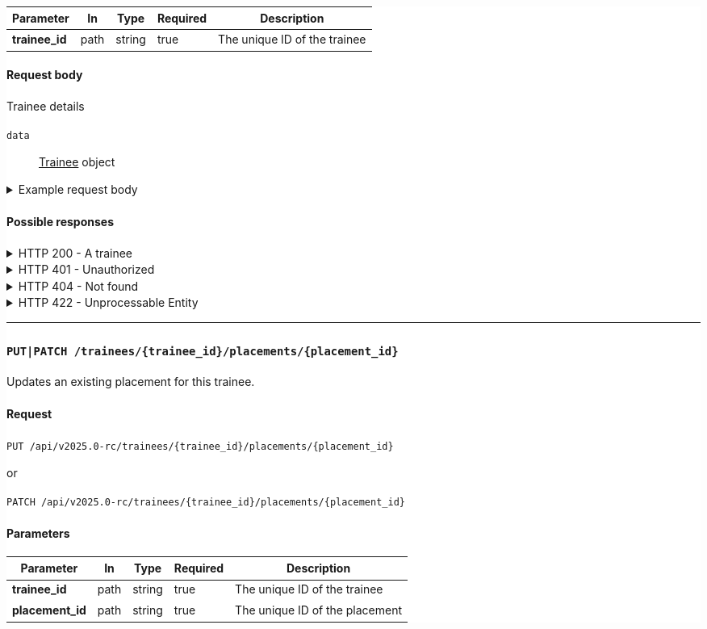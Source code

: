 | **Parameter** | **In**  | **Type** | **Required** | **Description** |
| ------------- | ------- | -------- | ------------ | --------------- |
| **trainee_id** | path | string | true | The unique ID of the trainee |

#### Request body

Trainee details

<dl class="govuk-summary-list">
  <div class="govuk-summary-list__row govuk-summary-list__row--no-actions">
    <dt class="govuk-summary-list__key"><code>data</code></dt>
    <dd class="govuk-summary-list__value">
      <p class="govuk-body">
        <a class="govuk-link" href="#trainee-object">Trainee</a> object
      </p>
    </dd>
  </div>
</dl>

<details class="govuk-details"><summary class="govuk-details__summary">Example request body</span></summary></details>

#### Possible responses

<details class="govuk-details"><summary class="govuk-details__summary">HTTP 200<span> - A trainee</span></summary></details>

<details class="govuk-details"><summary class="govuk-details__summary">HTTP 401<span> - Unauthorized</span></summary></details>

<details class="govuk-details"><summary class="govuk-details__summary">HTTP 404<span> - Not found</span></summary></details>

<details class="govuk-details"><summary class="govuk-details__summary">HTTP 422<span> - Unprocessable Entity</span></summary></details>

---

### `PUT|PATCH /trainees/{trainee_id}/placements/{placement_id}`

Updates an existing placement for this trainee.

#### Request

`PUT /api/v2025.0-rc/trainees/{trainee_id}/placements/{placement_id}`

or

`PATCH /api/v2025.0-rc/trainees/{trainee_id}/placements/{placement_id}`

#### Parameters

| **Parameter** | **In**  | **Type** | **Required** | **Description** |
| ------------- | ------- | -------- | ------------ | --------------- |
| **trainee_id** | path | string | true | The unique ID of the trainee |
| **placement_id** | path | string | true | The unique ID of the placement |

